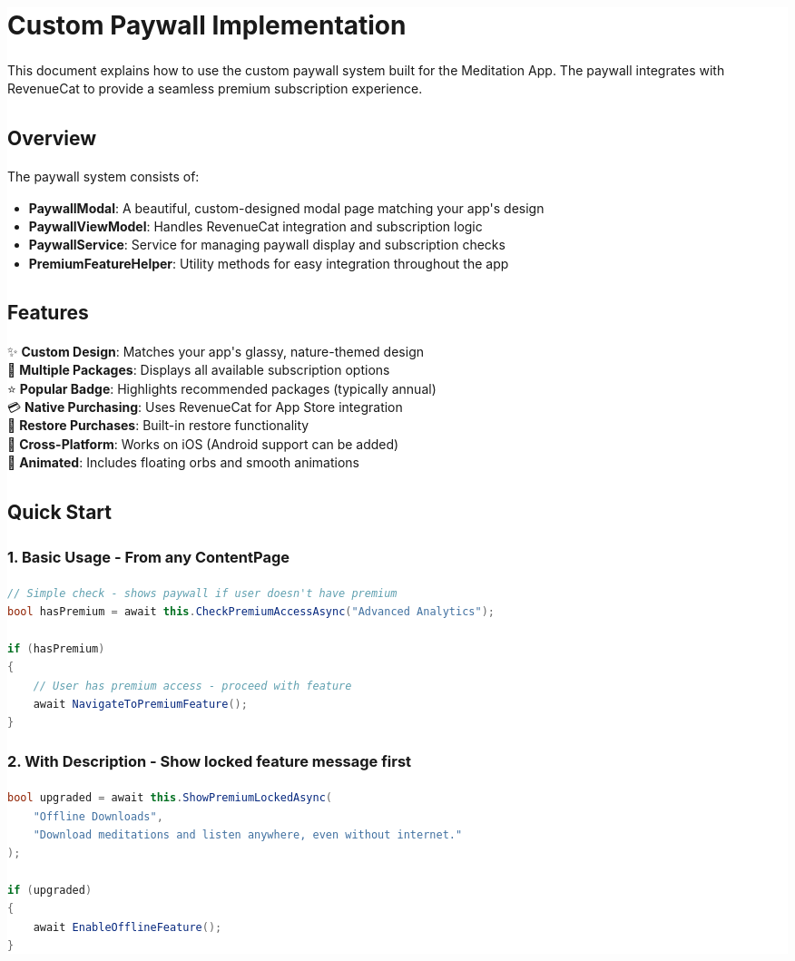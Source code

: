 # Custom Paywall Implementation

This document explains how to use the custom paywall system built for the Meditation App. The paywall integrates with RevenueCat to provide a seamless premium subscription experience.

## Overview

The paywall system consists of:
- **PaywallModal**: A beautiful, custom-designed modal page matching your app's design
- **PaywallViewModel**: Handles RevenueCat integration and subscription logic
- **PaywallService**: Service for managing paywall display and subscription checks
- **PremiumFeatureHelper**: Utility methods for easy integration throughout the app

## Features

✨ **Custom Design**: Matches your app's glassy, nature-themed design  
🛒 **Multiple Packages**: Displays all available subscription options  
⭐ **Popular Badge**: Highlights recommended packages (typically annual)  
💳 **Native Purchasing**: Uses RevenueCat for App Store integration  
🔄 **Restore Purchases**: Built-in restore functionality  
📱 **Cross-Platform**: Works on iOS (Android support can be added)  
🎨 **Animated**: Includes floating orbs and smooth animations  

## Quick Start

### 1. Basic Usage - From any ContentPage

```csharp
// Simple check - shows paywall if user doesn't have premium
bool hasPremium = await this.CheckPremiumAccessAsync("Advanced Analytics");

if (hasPremium)
{
    // User has premium access - proceed with feature
    await NavigateToPremiumFeature();
}
```

### 2. With Description - Show locked feature message first

```csharp
bool upgraded = await this.ShowPremiumLockedAsync(
    "Offline Downloads", 
    "Download meditations and listen anywhere, even without internet."
);

if (upgraded)
{
    await EnableOfflineFeature();
}
```
